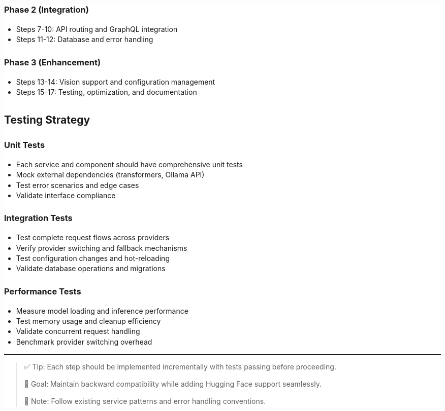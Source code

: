 ### Phase 2 (Integration)
- Steps 7-10: API routing and GraphQL integration
- Steps 11-12: Database and error handling

### Phase 3 (Enhancement)
- Steps 13-14: Vision support and configuration management
- Steps 15-17: Testing, optimization, and documentation

## Testing Strategy

### Unit Tests
- Each service and component should have comprehensive unit tests
- Mock external dependencies (transformers, Ollama API)
- Test error scenarios and edge cases
- Validate interface compliance

### Integration Tests
- Test complete request flows across providers
- Verify provider switching and fallback mechanisms
- Test configuration changes and hot-reloading
- Validate database operations and migrations

### Performance Tests
- Measure model loading and inference performance
- Test memory usage and cleanup efficiency
- Validate concurrent request handling
- Benchmark provider switching overhead

---

> ✅ Tip: Each step should be implemented incrementally with tests passing before proceeding.
>  
> 🎯 Goal: Maintain backward compatibility while adding Hugging Face support seamlessly.
>  
> 🔧 Note: Follow existing service patterns and error handling conventions. 